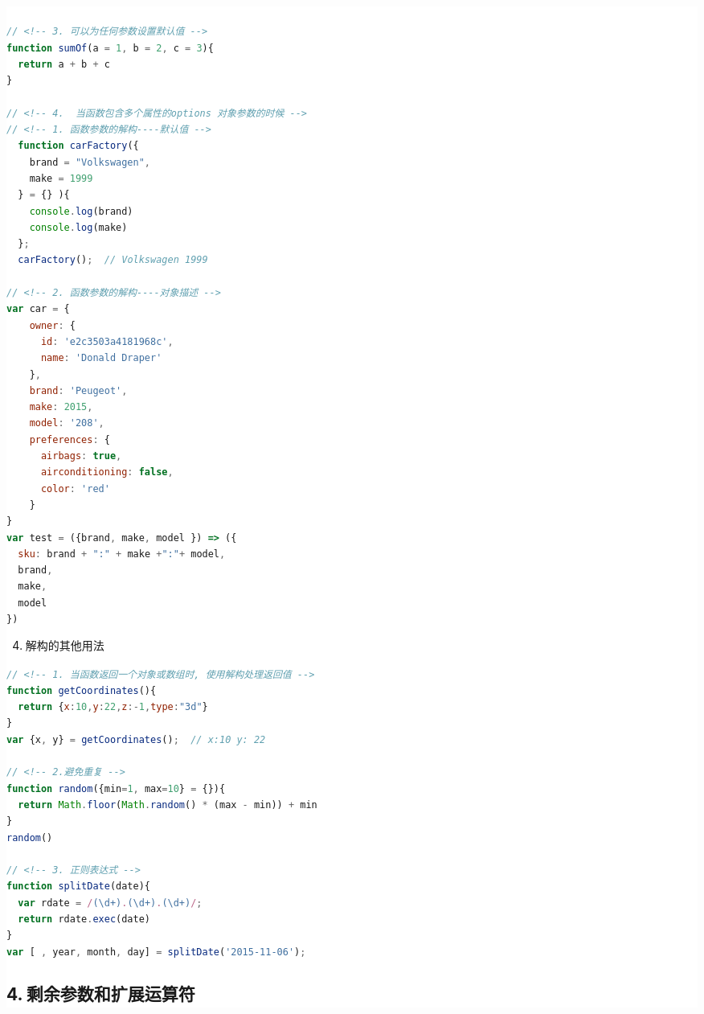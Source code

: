 ```js

// <!-- 3. 可以为任何参数设置默认值 -->
function sumOf(a = 1, b = 2, c = 3){
  return a + b + c
}

// <!-- 4.  当函数包含多个属性的options 对象参数的时候 -->
// <!-- 1. 函数参数的解构----默认值 -->
  function carFactory({
    brand = "Volkswagen",
    make = 1999
  } = {} ){
    console.log(brand)
    console.log(make)
  };
  carFactory();  // Volkswagen 1999

// <!-- 2. 函数参数的解构----对象描述 -->
var car = {
    owner: {
      id: 'e2c3503a4181968c',
      name: 'Donald Draper'
    },
    brand: 'Peugeot',
    make: 2015,
    model: '208',
    preferences: {
      airbags: true,
      airconditioning: false,
      color: 'red'
    }
} 
var test = ({brand, make, model }) => ({
  sku: brand + ":" + make +":"+ model,
  brand,
  make,
  model
})
```
4. 解构的其他用法
```js
// <!-- 1. 当函数返回一个对象或数组时, 使用解构处理返回值 -->
function getCoordinates(){
  return {x:10,y:22,z:-1,type:"3d"}
}
var {x, y} = getCoordinates();  // x:10 y: 22

// <!-- 2.避免重复 -->
function random({min=1, max=10} = {}){
  return Math.floor(Math.random() * (max - min)) + min
}
random()

// <!-- 3. 正则表达式 -->
function splitDate(date){
  var rdate = /(\d+).(\d+).(\d+)/;
  return rdate.exec(date)
}
var [ , year, month, day] = splitDate('2015-11-06');

```
## 4. 剩余参数和扩展运算符